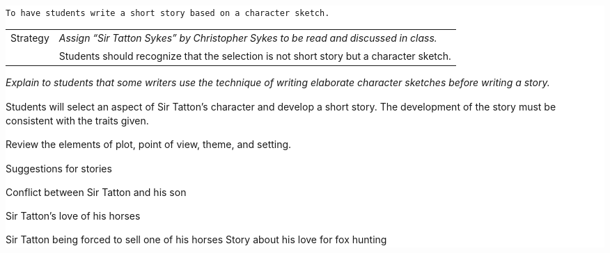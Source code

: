     To have students write a short story based on a character sketch.
   </td>
  </tr>
 </table>
 <p>
  <i>
   <table border="0">
    <tr>
     <td>
      Strategy
     </td>
     <td>
      <i>
       Assign “Sir Tatton Sykes” by Christopher Sykes to be read and discussed in class.
      </i>
     </td>
    </tr>
    <tr>
     <td>
      <i>
      </i>
     </td>
     <td>
      Students should recognize that the selection is not short story but a character sketch.
     </td>
    </tr>
   </table>
   <span class="indent">
   </span>
   Explain to students that some writers use the technique of writing elaborate character sketches before writing a story.
  </i>
 </p>
 <p>
  <span class="indent">
  </span>
  Students will select an aspect of Sir Tatton’s character and develop a short story. The development of the story must be consistent with the traits given.
 </p>
 <p>
  <span class="indent">
  </span>
  Review the elements of plot, point of view, theme, and setting.
 </p>
 <p>
  <span class="indent">
  </span>
  Suggestions for stories
 </p>
 <p>
  <span class="indent">
  </span>
  Conflict between Sir Tatton and his son
 </p>
 <p>
  <span class="indent">
  </span>
  Sir Tatton’s love of his horses
 </p>
 <p>
  <span class="indent">
  </span>
  Sir Tatton being forced to sell one of his horses Story about his love for fox hunting
 </p>